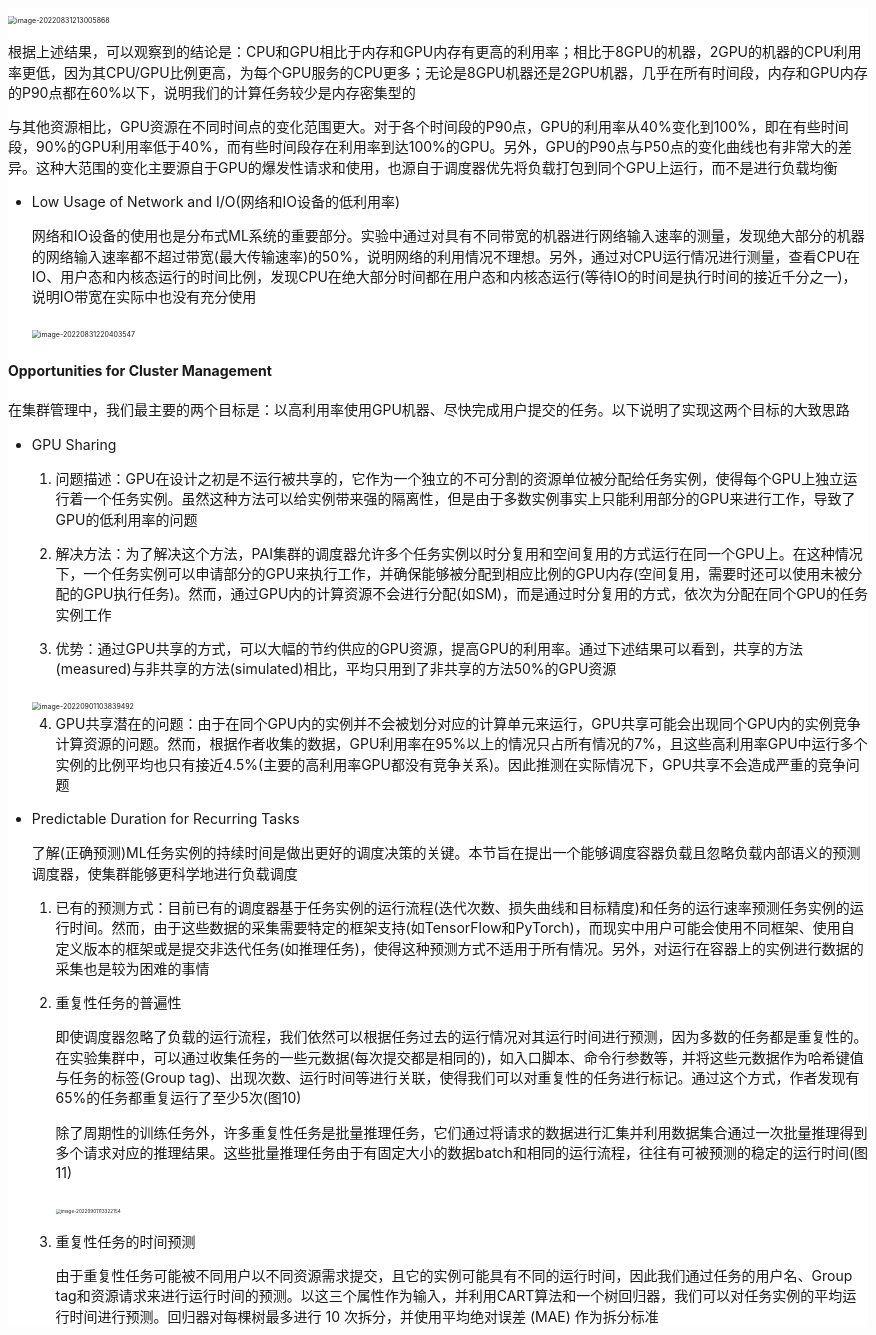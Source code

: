   <img src="C:\Users\pentakill\AppData\Roaming\Typora\typora-user-images\image-20220831213005868.png" alt="image-20220831213005868" style="zoom:50%;" />

  根据上述结果，可以观察到的结论是：CPU和GPU相比于内存和GPU内存有更高的利用率；相比于8GPU的机器，2GPU的机器的CPU利用率更低，因为其CPU/GPU比例更高，为每个GPU服务的CPU更多；无论是8GPU机器还是2GPU机器，几乎在所有时间段，内存和GPU内存的P90点都在60%以下，说明我们的计算任务较少是内存密集型的

  与其他资源相比，GPU资源在不同时间点的变化范围更大。对于各个时间段的P90点，GPU的利用率从40%变化到100%，即在有些时间段，90%的GPU利用率低于40%，而有些时间段存在利用率到达100%的GPU。另外，GPU的P90点与P50点的变化曲线也有非常大的差异。这种大范围的变化主要源自于GPU的爆发性请求和使用，也源自于调度器优先将负载打包到同个GPU上运行，而不是进行负载均衡

- Low Usage of Network and I/O(网络和IO设备的低利用率)

  网络和IO设备的使用也是分布式ML系统的重要部分。实验中通过对具有不同带宽的机器进行网络输入速率的测量，发现绝大部分的机器的网络输入速率都不超过带宽(最大传输速率)的50%，说明网络的利用情况不理想。另外，通过对CPU运行情况进行测量，查看CPU在IO、用户态和内核态运行的时间比例，发现CPU在绝大部分时间都在用户态和内核态运行(等待IO的时间是执行时间的接近千分之一)，说明IO带宽在实际中也没有充分使用

  <img src="C:\Users\pentakill\AppData\Roaming\Typora\typora-user-images\image-20220831220403547.png" alt="image-20220831220403547" style="zoom:50%;" />



#### Opportunities for Cluster Management

在集群管理中，我们最主要的两个目标是：以高利用率使用GPU机器、尽快完成用户提交的任务。以下说明了实现这两个目标的大致思路

- GPU Sharing

  1. 问题描述：GPU在设计之初是不运行被共享的，它作为一个独立的不可分割的资源单位被分配给任务实例，使得每个GPU上独立运行着一个任务实例。虽然这种方法可以给实例带来强的隔离性，但是由于多数实例事实上只能利用部分的GPU来进行工作，导致了GPU的低利用率的问题

  2. 解决方法：为了解决这个方法，PAI集群的调度器允许多个任务实例以时分复用和空间复用的方式运行在同一个GPU上。在这种情况下，一个任务实例可以申请部分的GPU来执行工作，并确保能够被分配到相应比例的GPU内存(空间复用，需要时还可以使用未被分配的GPU执行任务)。然而，通过GPU内的计算资源不会进行分配(如SM)，而是通过时分复用的方式，依次为分配在同个GPU的任务实例工作

  3. 优势：通过GPU共享的方式，可以大幅的节约供应的GPU资源，提高GPU的利用率。通过下述结果可以看到，共享的方法(measured)与非共享的方法(simulated)相比，平均只用到了非共享的方法50%的GPU资源

  <img src="C:\Users\pentakill\AppData\Roaming\Typora\typora-user-images\image-20220901103839492.png" alt="image-20220901103839492" style="zoom:50%;" />

  4. GPU共享潜在的问题：由于在同个GPU内的实例并不会被划分对应的计算单元来运行，GPU共享可能会出现同个GPU内的实例竞争计算资源的问题。然而，根据作者收集的数据，GPU利用率在95%以上的情况只占所有情况的7%，且这些高利用率GPU中运行多个实例的比例平均也只有接近4.5%(主要的高利用率GPU都没有竞争关系)。因此推测在实际情况下，GPU共享不会造成严重的竞争问题

- Predictable Duration for Recurring Tasks

  了解(正确预测)ML任务实例的持续时间是做出更好的调度决策的关键。本节旨在提出一个能够调度容器负载且忽略负载内部语义的预测调度器，使集群能够更科学地进行负载调度

  1. 已有的预测方式：目前已有的调度器基于任务实例的运行流程(迭代次数、损失曲线和目标精度)和任务的运行速率预测任务实例的运行时间。然而，由于这些数据的采集需要特定的框架支持(如TensorFlow和PyTorch)，而现实中用户可能会使用不同框架、使用自定义版本的框架或是提交非迭代任务(如推理任务)，使得这种预测方式不适用于所有情况。另外，对运行在容器上的实例进行数据的采集也是较为困难的事情

  2. 重复性任务的普遍性

     即使调度器忽略了负载的运行流程，我们依然可以根据任务过去的运行情况对其运行时间进行预测，因为多数的任务都是重复性的。在实验集群中，可以通过收集任务的一些元数据(每次提交都是相同的)，如入口脚本、命令行参数等，并将这些元数据作为哈希键值与任务的标签(Group tag)、出现次数、运行时间等进行关联，使得我们可以对重复性的任务进行标记。通过这个方式，作者发现有65%的任务都重复运行了至少5次(图10)

     除了周期性的训练任务外，许多重复性任务是批量推理任务，它们通过将请求的数据进行汇集并利用数据集合通过一次批量推理得到多个请求对应的推理结果。这些批量推理任务由于有固定大小的数据batch和相同的运行流程，往往有可被预测的稳定的运行时间(图11)

     <img src="C:\Users\pentakill\AppData\Roaming\Typora\typora-user-images\image-20220901113322154.png" alt="image-20220901113322154" style="zoom: 33%;" />

  3. 重复性任务的时间预测

     由于重复性任务可能被不同用户以不同资源需求提交，且它的实例可能具有不同的运行时间，因此我们通过任务的用户名、Group tag和资源请求来进行运行时间的预测。以这三个属性作为输入，并利用CART算法和一个树回归器，我们可以对任务实例的平均运行时间进行预测。回归器对每棵树最多进行 10 次拆分，并使用平均绝对误差 (MAE) 作为拆分标准
